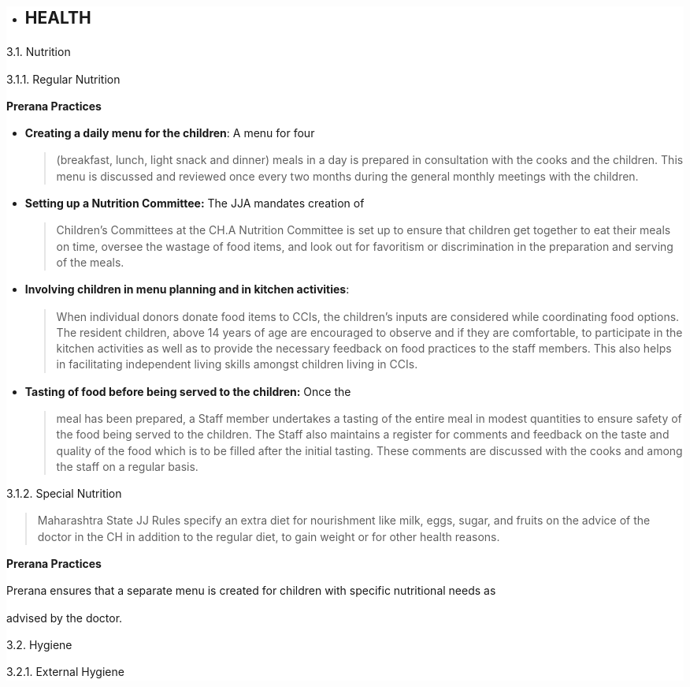 

-   **HEALTH**
    ----------

3.1. Nutrition

3.1.1. Regular Nutrition

**Prerana Practices**

-   **Creating a daily menu for the children**: A menu for four
    > (breakfast, lunch, light snack and dinner) meals in a day is
    > prepared in consultation with the cooks and the children. This
    > menu is discussed and reviewed once every two months during the
    > general monthly meetings with the children.

-   **Setting up a Nutrition Committee:** The JJA mandates creation of
    > Children’s Committees at the CH.A Nutrition Committee is set up to
    > ensure that children get together to eat their meals on time,
    > oversee the wastage of food items, and look out for favoritism or
    > discrimination in the preparation and serving of the meals.

-   **Involving children in menu planning and in kitchen activities**:
    > When individual donors donate food items to CCIs, the children’s
    > inputs are considered while coordinating food options. The
    > resident children, above 14 years of age are encouraged to observe
    > and if they are comfortable, to participate in the kitchen
    > activities as well as to provide the necessary feedback on food
    > practices to the staff members. This also helps in facilitating
    > independent living skills amongst children living in CCIs.

-   **Tasting of food before being served to the children:** Once the
    > meal has been prepared, a Staff member undertakes a tasting of the
    > entire meal in modest quantities to ensure safety of the food
    > being served to the children. The Staff also maintains a register
    > for comments and feedback on the taste and quality of the food
    > which is to be filled after the initial tasting. These comments
    > are discussed with the cooks and among the staff on a
    > regular basis.

3.1.2. Special Nutrition

> Maharashtra State JJ Rules specify an extra diet for nourishment like
> milk, eggs, sugar, and fruits on the advice of the doctor in the CH in
> addition to the regular diet, to gain weight or for other health
> reasons.

**Prerana Practices**

Prerana ensures that a separate menu is created for children with
specific nutritional needs as

advised by the doctor.

3.2. Hygiene

3.2.1. External Hygiene
